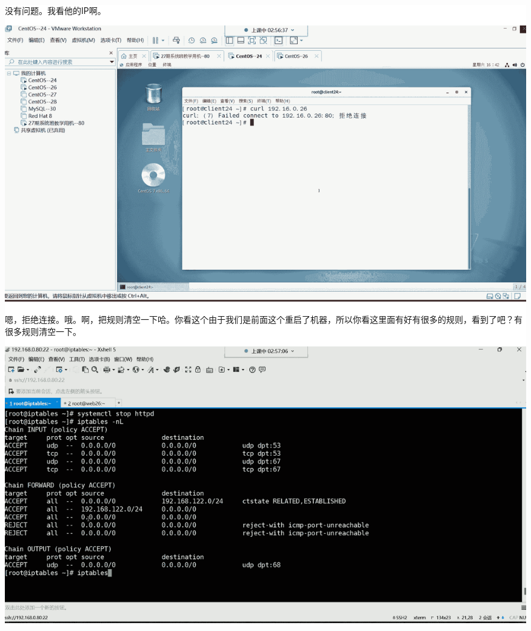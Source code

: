 没有问题。我看他的IP啊。

![](img/a9b18736649b17868e2027f5ee301783_64.png)

嗯，拒绝连接。哦。啊，把规则清空一下哈。你看这个由于我们是前面这个重启了机器，所以你看这里面有好有很多的规则，看到了吧？有很多规则清空一下。



![](img/a9b18736649b17868e2027f5ee301783_66.png)
